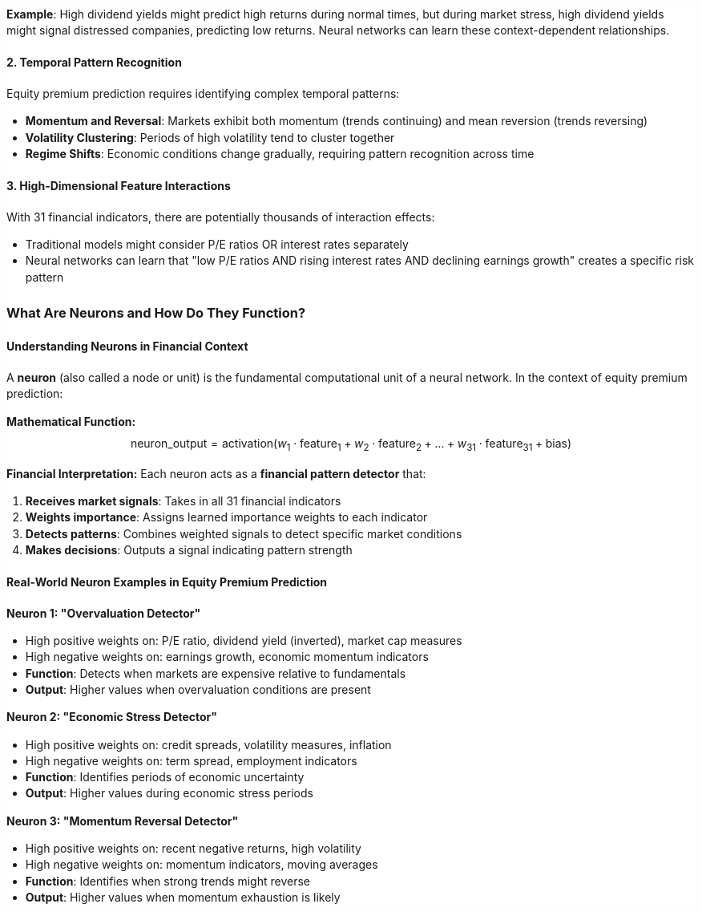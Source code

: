 **Example**: High dividend yields might predict high returns during normal times, but during market stress, high dividend yields might signal distressed companies, predicting low returns. Neural networks can learn these context-dependent relationships.

#### 2. **Temporal Pattern Recognition**
Equity premium prediction requires identifying complex temporal patterns:
- **Momentum and Reversal**: Markets exhibit both momentum (trends continuing) and mean reversion (trends reversing)
- **Volatility Clustering**: Periods of high volatility tend to cluster together
- **Regime Shifts**: Economic conditions change gradually, requiring pattern recognition across time

#### 3. **High-Dimensional Feature Interactions** 
With 31 financial indicators, there are potentially thousands of interaction effects:
- Traditional models might consider P/E ratios OR interest rates separately
- Neural networks can learn that "low P/E ratios AND rising interest rates AND declining earnings growth" creates a specific risk pattern

### What Are Neurons and How Do They Function?

#### **Understanding Neurons in Financial Context**

A **neuron** (also called a node or unit) is the fundamental computational unit of a neural network. In the context of equity premium prediction:

**Mathematical Function:**
$$\text{neuron\_output} = \text{activation}(w_1 \cdot \text{feature}_1 + w_2 \cdot \text{feature}_2 + ... + w_{31} \cdot \text{feature}_{31} + \text{bias})$$

**Financial Interpretation:**
Each neuron acts as a **financial pattern detector** that:
1. **Receives market signals**: Takes in all 31 financial indicators
2. **Weights importance**: Assigns learned importance weights to each indicator
3. **Detects patterns**: Combines weighted signals to detect specific market conditions
4. **Makes decisions**: Outputs a signal indicating pattern strength

#### **Real-World Neuron Examples in Equity Premium Prediction**

**Neuron 1: "Overvaluation Detector"**
- High positive weights on: P/E ratio, dividend yield (inverted), market cap measures
- High negative weights on: earnings growth, economic momentum indicators
- **Function**: Detects when markets are expensive relative to fundamentals
- **Output**: Higher values when overvaluation conditions are present

**Neuron 2: "Economic Stress Detector"**  
- High positive weights on: credit spreads, volatility measures, inflation
- High negative weights on: term spread, employment indicators
- **Function**: Identifies periods of economic uncertainty
- **Output**: Higher values during economic stress periods

**Neuron 3: "Momentum Reversal Detector"**
- High positive weights on: recent negative returns, high volatility
- High negative weights on: momentum indicators, moving averages
- **Function**: Identifies when strong trends might reverse
- **Output**: Higher values when momentum exhaustion is likely

